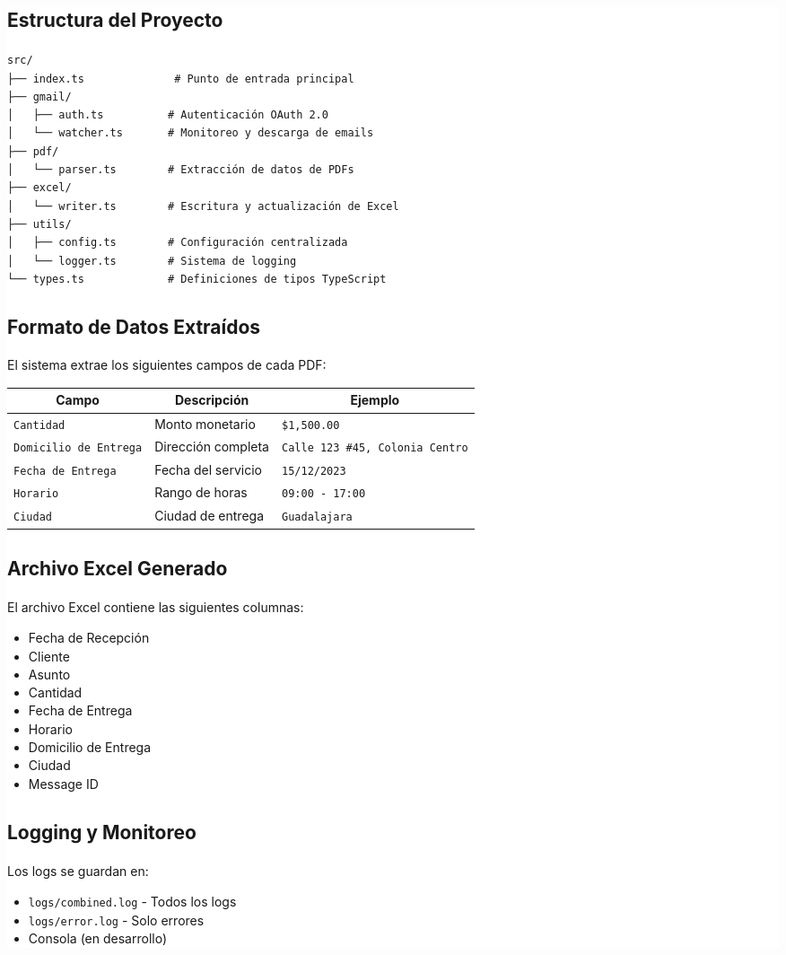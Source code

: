 ## Estructura del Proyecto

```
src/
├── index.ts              # Punto de entrada principal
├── gmail/
│   ├── auth.ts          # Autenticación OAuth 2.0
│   └── watcher.ts       # Monitoreo y descarga de emails
├── pdf/
│   └── parser.ts        # Extracción de datos de PDFs
├── excel/
│   └── writer.ts        # Escritura y actualización de Excel
├── utils/
│   ├── config.ts        # Configuración centralizada
│   └── logger.ts        # Sistema de logging
└── types.ts             # Definiciones de tipos TypeScript
```

## Formato de Datos Extraídos

El sistema extrae los siguientes campos de cada PDF:

| Campo | Descripción | Ejemplo |
|-------|-------------|---------|
| `Cantidad` | Monto monetario | `$1,500.00` |
| `Domicilio de Entrega` | Dirección completa | `Calle 123 #45, Colonia Centro` |
| `Fecha de Entrega` | Fecha del servicio | `15/12/2023` |
| `Horario` | Rango de horas | `09:00 - 17:00` |
| `Ciudad` | Ciudad de entrega | `Guadalajara` |

## Archivo Excel Generado

El archivo Excel contiene las siguientes columnas:
- Fecha de Recepción
- Cliente
- Asunto
- Cantidad
- Fecha de Entrega
- Horario
- Domicilio de Entrega
- Ciudad
- Message ID

## Logging y Monitoreo

Los logs se guardan en:
- `logs/combined.log` - Todos los logs
- `logs/error.log` - Solo errores
- Consola (en desarrollo)
